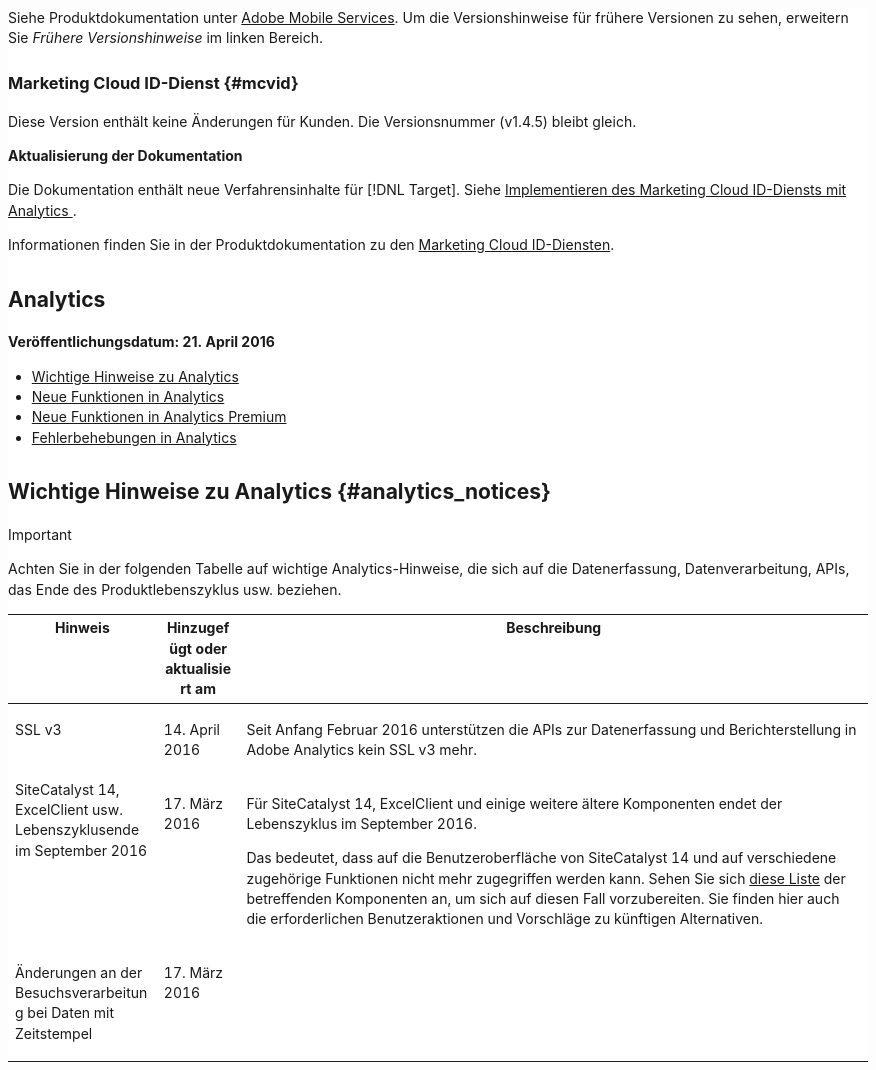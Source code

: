 </table>

Siehe Produktdokumentation unter [Adobe Mobile Services](https://marketing.adobe.com/resources/help/en_US/mobile/). Um die Versionshinweise für frühere Versionen zu sehen, erweitern Sie *Frühere Versionshinweise* im linken Bereich.

### Marketing Cloud ID-Dienst {#mcvid}

Diese Version enthält keine Änderungen für Kunden. Die Versionsnummer (v1.4.5) bleibt gleich.

**Aktualisierung der Dokumentation**

Die Dokumentation enthält neue Verfahrensinhalte für [!DNL  Target]. Siehe [Implementieren des Marketing Cloud ID-Diensts mit Analytics ](https://marketing.adobe.com/resources/help/en_US/mcvid/?f=mcvid-setup-target.html).

Informationen finden Sie in der Produktdokumentation zu den [Marketing Cloud ID-Diensten](https://marketing.adobe.com/resources/help/en_US/mcvid/).

## Analytics

**Veröffentlichungsdatum: 21. April 2016**

* [Wichtige Hinweise zu Analytics](../../c-legacy-releases/2016/04212016.md#analytics_notices)
* [Neue Funktionen in Analytics](../../c-legacy-releases/2016/04212016.md#features_analytics)
* [Neue Funktionen in Analytics Premium](../../c-legacy-releases/2016/04212016.md#features_analytics_premium)
* [Fehlerbehebungen in Analytics](../../c-legacy-releases/2016/04212016.md#analyticsfixes)

## Wichtige Hinweise zu Analytics {#analytics_notices}

>[!IMPORTANT]
>
>Achten Sie in der folgenden Tabelle auf wichtige Analytics-Hinweise, die sich auf die Datenerfassung, Datenverarbeitung, APIs, das Ende des Produktlebenszyklus usw. beziehen.

<table id="table_1207853963C64C5E95E85E9B34B6FCFE"> 
 <thead> 
  <tr> 
   <th colname="col1" class="entry"> Hinweis </th> 
   <th colname="col02" class="entry"> Hinzugefügt    oder aktualisiert am </th> 
   <th colname="col2" class="entry"> Beschreibung </th> 
  </tr> 
 </thead>
 <tbody> 
  <tr> 
   <td colname="col1"> <p>SSL v3 </p> </td> 
   <td colname="col02"> <p>14. April 2016 </p> </td> 
   <td colname="col2"> <p> Seit Anfang Februar 2016 unterstützen die APIs zur Datenerfassung und Berichterstellung in Adobe Analytics kein SSL v3 mehr. </p> </td> 
  </tr> 
  <tr> 
   <td colname="col1"> SiteCatalyst 14, ExcelClient usw. Lebenszyklusende im September 2016 </td> 
   <td colname="col02"> <p>17. März 2016 </p> </td> 
   <td colname="col2"> <p>Für SiteCatalyst 14, ExcelClient und einige weitere ältere Komponenten endet der Lebenszyklus im September 2016. </p> <p>Das bedeutet, dass auf die Benutzeroberfläche von SiteCatalyst 14 und auf verschiedene zugehörige Funktionen nicht mehr zugegriffen werden kann. Sehen Sie sich <a href="https://marketing.adobe.com/resources/help/en_US/sc/user/upgr_home.html" format="https" scope="external">diese Liste</a> der betreffenden Komponenten an, um sich auf diesen Fall vorzubereiten. Sie finden hier auch die erforderlichen Benutzeraktionen und Vorschläge zu künftigen Alternativen. </p> </td> 
  </tr> 
  <tr> 
   <td colname="col1"> <p> Änderungen an der Besuchsverarbeitung bei Daten mit Zeitstempel </p> </td> 
   <td colname="col02"> <p>17. März 2016 </p> </td> 